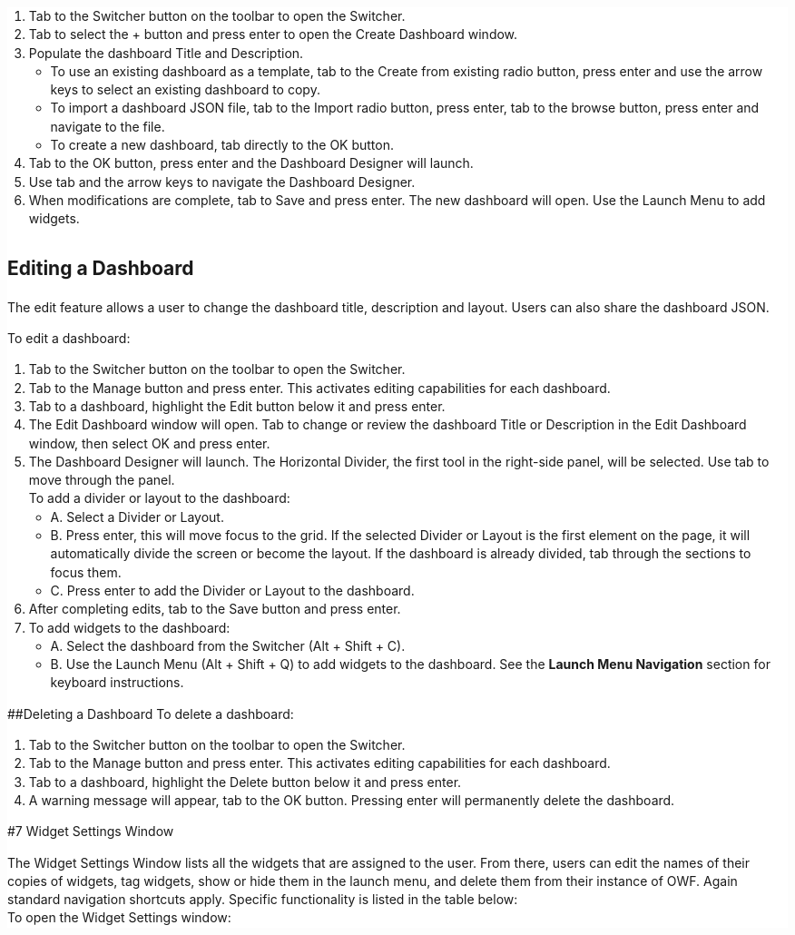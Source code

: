 1. Tab to the Switcher button on the toolbar to open the Switcher.
2. Tab to select the + button and press enter to open the Create Dashboard window.
3. Populate the dashboard Title and Description.
    * To use an existing dashboard as a template, tab to the Create from existing radio button, press enter and use the arrow keys to select an existing dashboard to copy. 
    * To import a dashboard JSON file, tab to the Import radio button, press enter, tab to the browse button, press enter and navigate to the file. 
    * To create a new dashboard, tab directly to the OK button.
4. Tab to the OK button, press enter and the Dashboard Designer will launch. 
5. Use tab and the arrow keys to navigate the Dashboard Designer. 
6. When modifications are complete, tab to Save and press enter. The new dashboard will open. Use the Launch Menu to add widgets.

## Editing a Dashboard
The edit feature allows a user to change the dashboard title, description and layout. Users can also share the dashboard JSON.

To edit a dashboard:

1.	Tab to the Switcher button on the toolbar to open the Switcher.
2.	Tab to the Manage button and press enter. This activates editing capabilities for each dashboard. 
3.	Tab to a dashboard, highlight the Edit button below it and press enter.
4.	The Edit Dashboard window will open. Tab to change or review the dashboard Title or Description in the Edit Dashboard window, then select OK and press enter.
5.	The Dashboard Designer will launch. The Horizontal Divider, the first tool in the right-side panel, will be selected. Use tab to move through the panel. 
<br>To add a divider or layout to the dashboard:
    * A.	Select a Divider or Layout.
    * B.	Press enter, this will move focus to the grid. If the selected Divider or Layout is the first element on the page, it will automatically divide the screen or become the layout. If the dashboard is already divided, tab through the sections to focus them. 
    * C.	Press enter to add the Divider or Layout to the dashboard. 
6.	After completing edits, tab to the Save button and press enter.
7.	To add widgets to the dashboard:  
    * A.	Select the dashboard from the Switcher (Alt + Shift + C).
    * B.	Use the Launch Menu (Alt + Shift + Q) to add widgets to the dashboard. See the **Launch Menu Navigation** section for keyboard instructions.

##Deleting a Dashboard
To delete a dashboard: 

1.	Tab to the Switcher button on the toolbar to open the Switcher.
2.	Tab to the Manage button and press enter. This activates editing capabilities for each dashboard. 
3.	Tab to a dashboard, highlight the Delete button below it and press enter.
4.	A warning message will appear, tab to the OK button. Pressing enter will permanently delete the dashboard. 

#7 Widget Settings Window

The Widget Settings Window lists all the widgets that are assigned to the user. From there, users can edit the names of their copies of widgets, tag widgets, show or hide them in the launch menu, and delete them from their instance of OWF. Again standard navigation shortcuts apply. Specific functionality is listed in the table below:
<br>To open the Widget Settings window:
